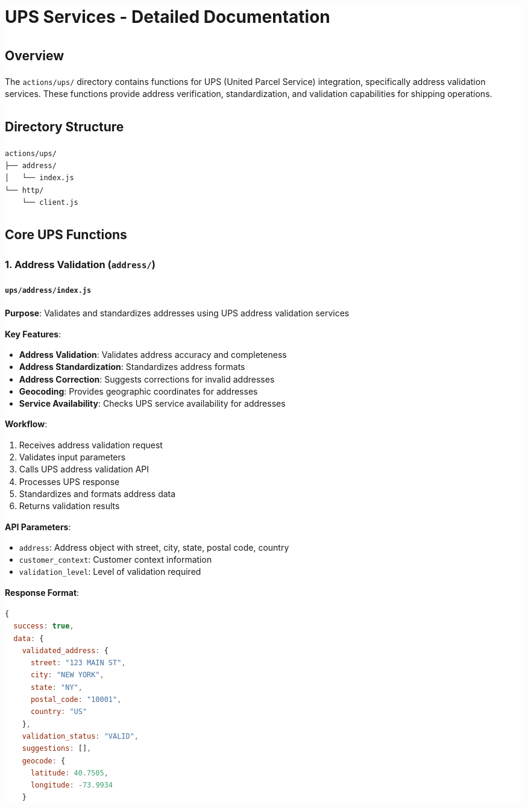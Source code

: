 # UPS Services - Detailed Documentation

## Overview

The `actions/ups/` directory contains functions for UPS (United Parcel Service) integration, specifically address validation services. These functions provide address verification, standardization, and validation capabilities for shipping operations.

## Directory Structure

```
actions/ups/
├── address/
│   └── index.js
└── http/
    └── client.js
```

## Core UPS Functions

### 1. Address Validation (`address/`)

#### `ups/address/index.js`
**Purpose**: Validates and standardizes addresses using UPS address validation services

**Key Features**:
- **Address Validation**: Validates address accuracy and completeness
- **Address Standardization**: Standardizes address formats
- **Address Correction**: Suggests corrections for invalid addresses
- **Geocoding**: Provides geographic coordinates for addresses
- **Service Availability**: Checks UPS service availability for addresses

**Workflow**:
1. Receives address validation request
2. Validates input parameters
3. Calls UPS address validation API
4. Processes UPS response
5. Standardizes and formats address data
6. Returns validation results

**API Parameters**:
- `address`: Address object with street, city, state, postal code, country
- `customer_context`: Customer context information
- `validation_level`: Level of validation required

**Response Format**:
```javascript
{
  success: true,
  data: {
    validated_address: {
      street: "123 MAIN ST",
      city: "NEW YORK",
      state: "NY",
      postal_code: "10001",
      country: "US"
    },
    validation_status: "VALID",
    suggestions: [],
    geocode: {
      latitude: 40.7505,
      longitude: -73.9934
    }
```